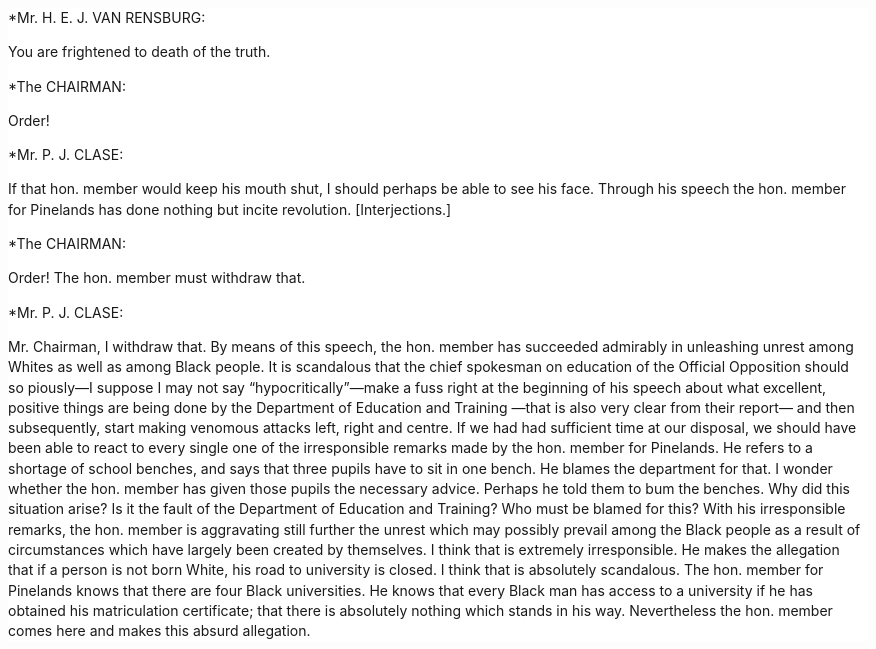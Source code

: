 </speech>

<speech by="#van_rensburg">

<from>*Mr. <person refersTo="hansard_za">H. E. J. VAN RENSBURG</person>:</from>

<p>You are frightened to death of the truth.</p>

</speech>

<speech by="#chairman">

<from>*The <person refersTo="hansard_za">CHAIRMAN</person>:</from>

<p>Order!</p>

</speech>

<speech by="#clase">

<from>*Mr. <person refersTo="hansard_za">P. J. CLASE</person>:</from>

<p>If that hon. member would keep his mouth shut, I should perhaps be able to see his face. Through his speech the hon. member for Pinelands has done nothing but incite revolution. [Interjections.]</p>

</speech>

<speech by="#chairman">

<from>*The <person refersTo="hansard_za">CHAIRMAN</person>:</from>

<p>Order! The hon. member must withdraw that.</p>

</speech>

<speech by="#clase">

<from>*Mr. <person refersTo="hansard_za">P. J. CLASE</person>:</from>

<p>Mr. Chairman, I withdraw that. By means of this speech, the hon. member has succeeded admirably in unleashing unrest among Whites as well as among Black people. It is scandalous that the chief spokesman on education of the Official Opposition should so piously&#x2014;I suppose I may not say &#x201C;hypocritically&#x201D;&#x2014;make a fuss right at the beginning of his speech about what excellent, positive things are being done by the Department of Education and Training &#x2014;that is also very clear from their report&#x2014; and then subsequently, start making venomous attacks left, right and centre. If we had had sufficient time at our disposal, we should have been able to react to every single one of the irresponsible remarks made by the hon. member for Pinelands. He refers to a shortage of school benches, and says that three pupils have to sit in one bench. He blames the department for that. I wonder whether the hon. member has given those pupils the necessary advice. Perhaps he told them to bum the benches. Why did this situation arise&#x003F; Is it the fault of the Department of Education and Training&#x003F; Who must be blamed for this&#x003F; With his irresponsible remarks, the hon. member is aggravating still further the unrest which may possibly prevail among the Black people as a result of circumstances which have largely been created by themselves. I think that is extremely irresponsible. He makes the allegation <span class="col_8305-8306" refersTo="page_1022"/>that if a person is not born White, his road to university is closed. I think that is absolutely scandalous. The hon. member for Pinelands knows that there are four Black universities. He knows that every Black man has access to a university if he has obtained his matriculation certificate; that there is absolutely nothing which stands in his way. Nevertheless the hon. member comes here and makes this absurd allegation.</p>
